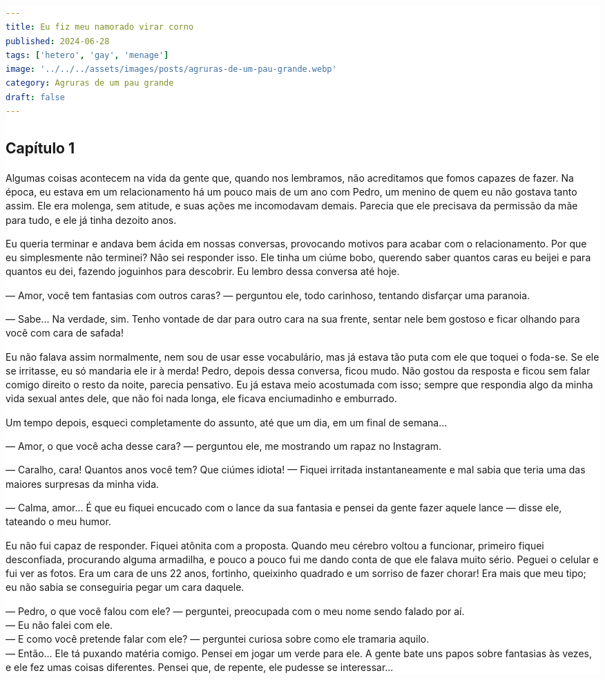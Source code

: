```yaml
---
title: Eu fiz meu namorado virar corno
published: 2024-06-28
tags: ['hetero', 'gay', 'menage']
image: '../../../assets/images/posts/agruras-de-um-pau-grande.webp'
category: Agruras de um pau grande
draft: false
---
```


## Capítulo 1

Algumas coisas acontecem na vida da gente que, quando nos lembramos, não acreditamos que fomos capazes de fazer. Na época, eu estava em um relacionamento há um pouco mais de um ano com Pedro, um menino de quem eu não gostava tanto assim. Ele era molenga, sem atitude, e suas ações me incomodavam demais. Parecia que ele precisava da permissão da mãe para tudo, e ele já tinha dezoito anos.

Eu queria terminar e andava bem ácida em nossas conversas, provocando motivos para acabar com o relacionamento. Por que eu simplesmente não terminei? Não sei responder isso. Ele tinha um ciúme bobo, querendo saber quantos caras eu beijei e para quantos eu dei, fazendo joguinhos para descobrir. Eu lembro dessa conversa até hoje.

— Amor, você tem fantasias com outros caras? — perguntou ele, todo carinhoso, tentando disfarçar uma paranoia.

— Sabe... Na verdade, sim. Tenho vontade de dar para outro cara na sua frente, sentar nele bem gostoso e ficar olhando para você com cara de safada!

Eu não falava assim normalmente, nem sou de usar esse vocabulário, mas já estava tão puta com ele que toquei o foda-se. Se ele se irritasse, eu só mandaria ele ir à merda! Pedro, depois dessa conversa, ficou mudo. Não gostou da resposta e ficou sem falar comigo direito o resto da noite, parecia pensativo. Eu já estava meio acostumada com isso; sempre que respondia algo da minha vida sexual antes dele, que não foi nada longa, ele ficava enciumadinho e emburrado.

Um tempo depois, esqueci completamente do assunto, até que um dia, em um final de semana...

— Amor, o que você acha desse cara? — perguntou ele, me mostrando um rapaz no Instagram.

— Caralho, cara! Quantos anos você tem? Que ciúmes idiota! — Fiquei irritada instantaneamente e mal sabia que teria uma das maiores surpresas da minha vida.

— Calma, amor... É que eu fiquei encucado com o lance da sua fantasia e pensei da gente fazer aquele lance — disse ele, tateando o meu humor.

Eu não fui capaz de responder. Fiquei atônita com a proposta. Quando meu cérebro voltou a funcionar, primeiro fiquei desconfiada, procurando alguma armadilha, e pouco a pouco fui me dando conta de que ele falava muito sério. Peguei o celular e fui ver as fotos. Era um cara de uns 22 anos, fortinho, queixinho quadrado e um sorriso de fazer chorar! Era mais que meu tipo; eu não sabia se conseguiria pegar um cara daquele.

— Pedro, o que você falou com ele? — perguntei, preocupada com o meu nome sendo falado por aí.  
— Eu não falei com ele.  
— E como você pretende falar com ele? — perguntei curiosa sobre como ele tramaria aquilo.  
— Então... Ele tá puxando matéria comigo. Pensei em jogar um verde para ele. A gente bate uns papos sobre fantasias às vezes, e ele fez umas coisas diferentes. Pensei que, de repente, ele pudesse se interessar...
